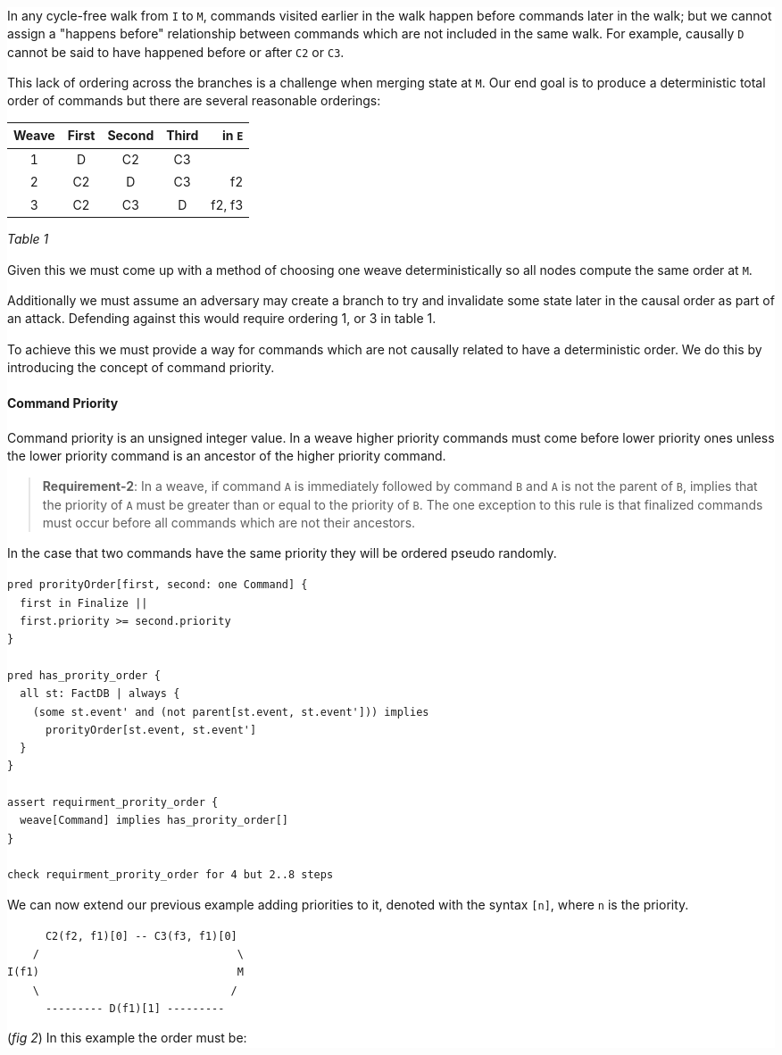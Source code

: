 In any cycle-free walk from `I` to `M`, commands visited earlier in the walk happen before commands later in the walk; but we cannot assign a "happens before" relationship between commands which are not included in the same walk. For example, causally `D` cannot be said to have happened before or after `C2` or `C3`.

This lack of ordering across the branches is a challenge when merging state at `M`. Our end goal is to produce a deterministic total order of commands but there are several reasonable orderings:

| Weave | First | Second | Third | in `E` |
|:-----:|:-----:|:------:|:-----:|-------:|
|1      | D     | C2     | C3    |        |
|2      | C2    | D      | C3    | f2     |
|3      | C2    | C3     | D     | f2, f3 |
*Table 1*

Given this we must come up with a method of choosing one weave deterministically so all nodes compute the same order at `M`.

Additionally we must assume an adversary may create a branch to try and invalidate some state later in the causal order as part of an attack. Defending against this would require ordering 1, or 3 in table 1.

To achieve this we must provide a way for commands which are not causally related to have a deterministic order. We do this by introducing the concept of command priority.

#### Command Priority
Command priority is an unsigned integer value. In a weave higher priority commands must come before lower priority ones unless the lower priority command is an ancestor of the higher priority command.

> **Requirement-2**: In a weave, if command `A` is immediately followed by command `B` and `A` is not the parent of `B`, implies that the priority of `A` must be greater than or equal to the priority of `B`. The one exception to this rule is that finalized commands must occur before all commands which are not their ancestors.

In the case that two commands have the same priority they will be ordered pseudo randomly.
```alloy
pred prorityOrder[first, second: one Command] {
  first in Finalize ||
  first.priority >= second.priority
}

pred has_prority_order {
  all st: FactDB | always {
    (some st.event' and (not parent[st.event, st.event'])) implies
      prorityOrder[st.event, st.event']
  }
}

assert requirment_prority_order {
  weave[Command] implies has_prority_order[]
}

check requirment_prority_order for 4 but 2..8 steps
```
We can now extend our previous example adding priorities to it, denoted with the syntax `[n]`, where `n` is the priority.
```
      C2(f2, f1)[0] -- C3(f3, f1)[0]
    /                               \
I(f1)                               M
    \                              /
      --------- D(f1)[1] ---------
```
(*fig 2*)
In this example the order must be: